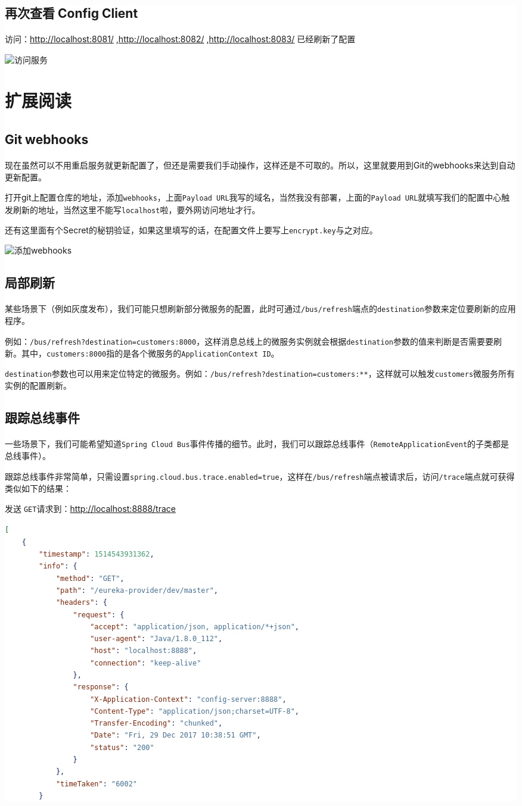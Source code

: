 ## 再次查看 Config Client

访问：[http://localhost:8081/](http://localhost:8081/) ,[http://localhost:8082/](http://localhost:8082/) ,[http://localhost:8083/](http://localhost:8083/)  已经刷新了配置

![访问服务][99]

# 扩展阅读

## Git webhooks

现在虽然可以不用重启服务就更新配置了，但还是需要我们手动操作，这样还是不可取的。所以，这里就要用到Git的webhooks来达到自动更新配置。

打开git上配置仓库的地址，添加`webhooks`，上面`Payload URL`我写的域名，当然我没有部署，上面的`Payload URL`就填写我们的配置中心触发刷新的地址，当然这里不能写`localhost`啦，要外网访问地址才行。

还有这里面有个Secret的秘钥验证，如果这里填写的话，在配置文件上要写上`encrypt.key`与之对应。

![添加webhooks][10]


[10]: http://www.ymq.io/images/2017/SpringCloud/config-bus/10.png
[11]: http://www.ymq.io/images/2017/SpringCloud/config-bus/11.png
[22]: http://www.ymq.io/images/2017/SpringCloud/config-bus/22.png
[33]: http://www.ymq.io/images/2017/SpringCloud/config-bus/33.png
[44]: http://www.ymq.io/images/2017/SpringCloud/config-bus/44.png
[55]: http://www.ymq.io/images/2017/SpringCloud/config-bus/55.png
[66]: http://www.ymq.io/images/2017/SpringCloud/config-bus/66.png
[77]: http://www.ymq.io/images/2017/SpringCloud/config-bus/77.png
[88]: http://www.ymq.io/images/2017/SpringCloud/config-bus/88.png
[99]: http://www.ymq.io/images/2017/SpringCloud/config-bus/99.png

## 局部刷新

某些场景下（例如灰度发布），我们可能只想刷新部分微服务的配置，此时可通过`/bus/refresh`端点的`destination`参数来定位要刷新的应用程序。

例如：`/bus/refresh?destination=customers:8000`，这样消息总线上的微服务实例就会根据`destination`参数的值来判断是否需要要刷新。其中，`customers:8000`指的是各个微服务的`ApplicationContext ID`。

`destination`参数也可以用来定位特定的微服务。例如：`/bus/refresh?destination=customers:**`，这样就可以触发`customers`微服务所有实例的配置刷新。

## 跟踪总线事件

一些场景下，我们可能希望知道`Spring Cloud Bus`事件传播的细节。此时，我们可以跟踪总线事件（`RemoteApplicationEvent`的子类都是总线事件）。

跟踪总线事件非常简单，只需设置`spring.cloud.bus.trace.enabled=true`，这样在`/bus/refresh`端点被请求后，访问`/trace`端点就可获得类似如下的结果：

发送 `GET`请求到：[http://localhost:8888/trace](http://localhost:8888/trace)

```json
[
    {
        "timestamp": 1514543931362,
        "info": {
            "method": "GET",
            "path": "/eureka-provider/dev/master",
            "headers": {
                "request": {
                    "accept": "application/json, application/*+json",
                    "user-agent": "Java/1.8.0_112",
                    "host": "localhost:8888",
                    "connection": "keep-alive"
                },
                "response": {
                    "X-Application-Context": "config-server:8888",
                    "Content-Type": "application/json;charset=UTF-8",
                    "Transfer-Encoding": "chunked",
                    "Date": "Fri, 29 Dec 2017 10:38:51 GMT",
                    "status": "200"
                }
            },
            "timeTaken": "6002"
        }
```